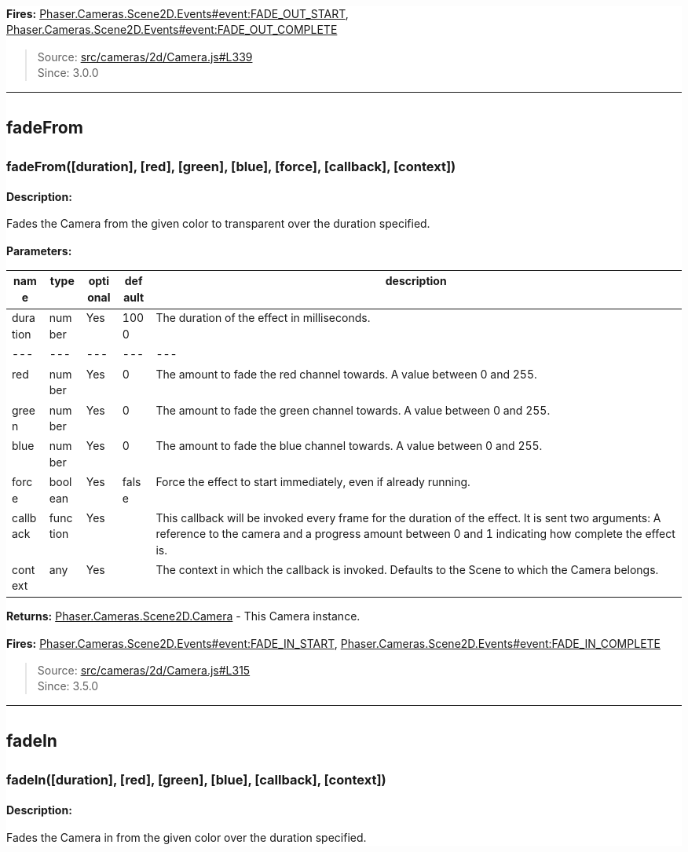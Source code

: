 **Fires:** [Phaser.Cameras.Scene2D.Events#event:FADE\_OUT\_START](../event/cameras-scene2d-events.md), [Phaser.Cameras.Scene2D.Events#event:FADE\_OUT\_COMPLETE](../event/cameras-scene2d-events.md)

> Source: [src/cameras/2d/Camera.js#L339](https://github.com/phaserjs/phaser/blob/v3.87.0/src/cameras/2d/Camera.js#L339)  
> Since: 3.0.0

---

## fadeFrom

### <instance> fadeFrom([duration], [red], [green], [blue], [force], [callback], [context])

**Description:**

Fades the Camera from the given color to transparent over the duration specified.

**Parameters:**

| name | type | optional | default | description |
| --- | --- | --- | --- | --- |
| duration | number | Yes | 1000 | The duration of the effect in milliseconds. |
| --- | --- | --- | --- | --- |
| red | number | Yes | 0 | The amount to fade the red channel towards. A value between 0 and 255. |
| green | number | Yes | 0 | The amount to fade the green channel towards. A value between 0 and 255. |
| blue | number | Yes | 0 | The amount to fade the blue channel towards. A value between 0 and 255. |
| force | boolean | Yes | false | Force the effect to start immediately, even if already running. |
| callback | function | Yes |  | This callback will be invoked every frame for the duration of the effect. It is sent two arguments: A reference to the camera and a progress amount between 0 and 1 indicating how complete the effect is. |
| context | any | Yes |  | The context in which the callback is invoked. Defaults to the Scene to which the Camera belongs. |

**Returns:** [Phaser.Cameras.Scene2D.Camera](cameras-scene2d-camera.md) - This Camera instance.

**Fires:** [Phaser.Cameras.Scene2D.Events#event:FADE\_IN\_START](../event/cameras-scene2d-events.md), [Phaser.Cameras.Scene2D.Events#event:FADE\_IN\_COMPLETE](../event/cameras-scene2d-events.md)

> Source: [src/cameras/2d/Camera.js#L315](https://github.com/phaserjs/phaser/blob/v3.87.0/src/cameras/2d/Camera.js#L315)  
> Since: 3.5.0

---

## fadeIn

### <instance> fadeIn([duration], [red], [green], [blue], [callback], [context])

**Description:**

Fades the Camera in from the given color over the duration specified.

